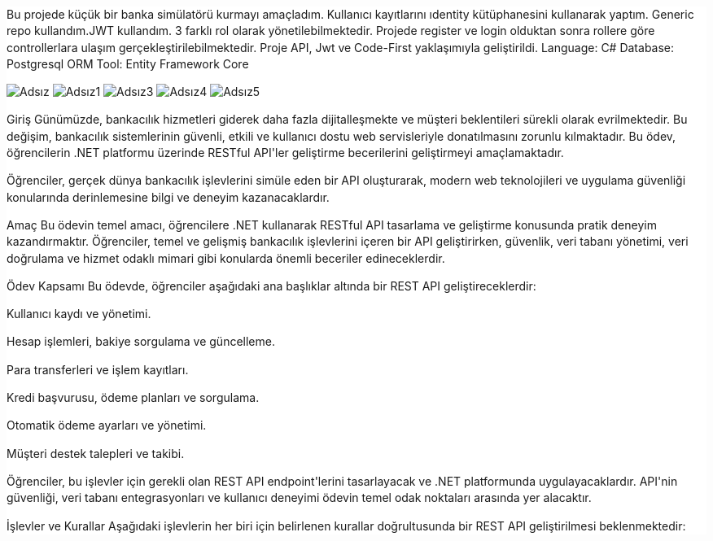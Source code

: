 
Bu projede küçük bir banka simülatörü kurmayı amaçladım. Kullanıcı kayıtlarını ıdentity kütüphanesini kullanarak yaptım. Generic repo kullandım.JWT kullandım. 3 farklı rol olarak yönetilebilmektedir. Projede register ve login olduktan sonra rollere göre controllerlara ulaşım gerçekleştirilebilmektedir.
Proje API, Jwt ve Code-First yaklaşımıyla geliştirildi.
Language: C#
Database: Postgresql
ORM Tool: Entity Framework Core


![Adsız](https://github.com/huseyingulerman/Fimple_FinalCase_HuseyinGulerman/assets/125462131/71776285-5701-4d47-b250-56804f94952f)
![Adsız1](https://github.com/huseyingulerman/Fimple_FinalCase_HuseyinGulerman/assets/125462131/1f7cd859-4cfe-426a-9f1f-c3c3ceed0050)
![Adsız3](https://github.com/huseyingulerman/Fimple_FinalCase_HuseyinGulerman/assets/125462131/3e053fda-e2ff-42cc-8e67-622916fca4bc)
![Adsız4](https://github.com/huseyingulerman/Fimple_FinalCase_HuseyinGulerman/assets/125462131/9b099a76-029c-4d8c-91a4-c82ef4f26a5b)
![Adsız5](https://github.com/huseyingulerman/Fimple_FinalCase_HuseyinGulerman/assets/125462131/22b25906-e9fa-4564-8382-991636442503)


Giriş
Günümüzde, bankacılık hizmetleri giderek daha fazla dijitalleşmekte ve müşteri beklentileri sürekli olarak evrilmektedir. Bu değişim, bankacılık sistemlerinin güvenli, etkili ve kullanıcı dostu web servisleriyle donatılmasını zorunlu kılmaktadır. Bu ödev, öğrencilerin .NET platformu üzerinde RESTful API'ler geliştirme becerilerini geliştirmeyi amaçlamaktadır. 

Öğrenciler, gerçek dünya bankacılık işlevlerini simüle eden bir API oluşturarak, modern web teknolojileri ve uygulama güvenliği konularında derinlemesine bilgi ve deneyim kazanacaklardır.

Amaç
Bu ödevin temel amacı, öğrencilere .NET kullanarak RESTful API tasarlama ve geliştirme konusunda pratik deneyim kazandırmaktır. Öğrenciler, temel ve gelişmiş bankacılık işlevlerini içeren bir API geliştirirken, güvenlik, veri tabanı yönetimi, veri doğrulama ve hizmet odaklı mimari gibi konularda önemli beceriler edineceklerdir.

Ödev Kapsamı
Bu ödevde, öğrenciler aşağıdaki ana başlıklar altında bir REST API geliştireceklerdir:

Kullanıcı kaydı ve yönetimi.

Hesap işlemleri, bakiye sorgulama ve güncelleme.

Para transferleri ve işlem kayıtları.

Kredi başvurusu, ödeme planları ve sorgulama.

Otomatik ödeme ayarları ve yönetimi.

Müşteri destek talepleri ve takibi.

Öğrenciler, bu işlevler için gerekli olan REST API endpoint'lerini tasarlayacak ve .NET platformunda uygulayacaklardır. API'nin güvenliği, veri tabanı entegrasyonları ve kullanıcı deneyimi ödevin temel odak noktaları arasında yer alacaktır.

İşlevler ve Kurallar
Aşağıdaki işlevlerin her biri için belirlenen kurallar doğrultusunda bir REST API geliştirilmesi beklenmektedir:
